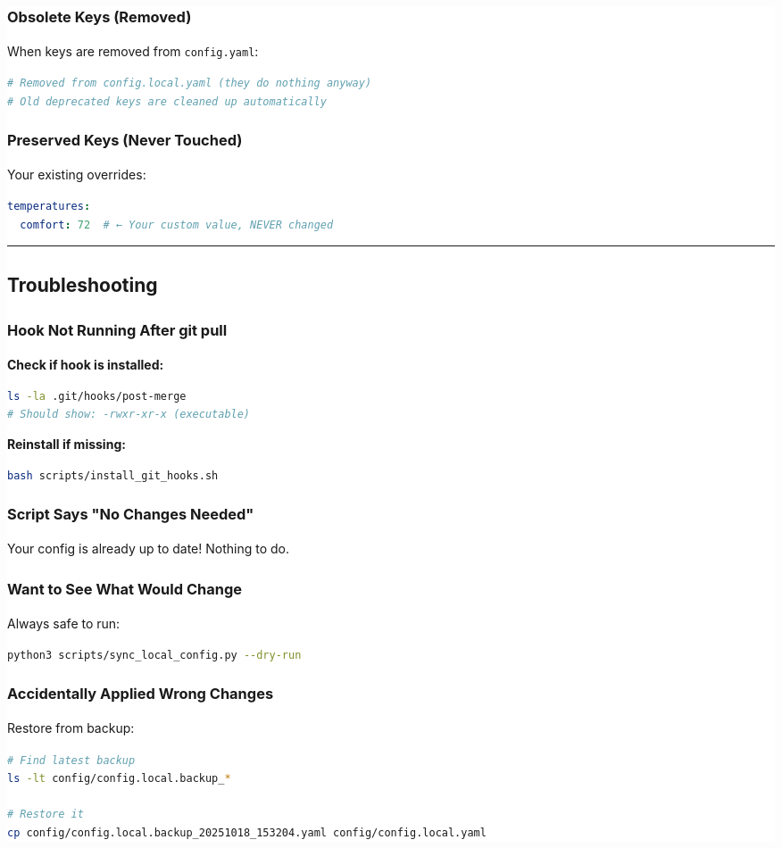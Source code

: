 ### Obsolete Keys (Removed)

When keys are removed from `config.yaml`:
```yaml
# Removed from config.local.yaml (they do nothing anyway)
# Old deprecated keys are cleaned up automatically
```

### Preserved Keys (Never Touched)

Your existing overrides:
```yaml
temperatures:
  comfort: 72  # ← Your custom value, NEVER changed
```

---

## Troubleshooting

### Hook Not Running After git pull

**Check if hook is installed:**
```bash
ls -la .git/hooks/post-merge
# Should show: -rwxr-xr-x (executable)
```

**Reinstall if missing:**
```bash
bash scripts/install_git_hooks.sh
```

### Script Says "No Changes Needed"

Your config is already up to date! Nothing to do.

### Want to See What Would Change

Always safe to run:
```bash
python3 scripts/sync_local_config.py --dry-run
```

### Accidentally Applied Wrong Changes

Restore from backup:
```bash
# Find latest backup
ls -lt config/config.local.backup_*

# Restore it
cp config/config.local.backup_20251018_153204.yaml config/config.local.yaml
```
